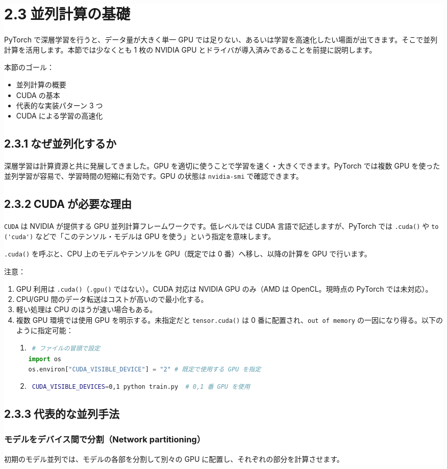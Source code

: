 # 2.3 並列計算の基礎

PyTorch で深層学習を行うと、データ量が大きく単一 GPU では足りない、あるいは学習を高速化したい場面が出てきます。そこで並列計算を活用します。本節では少なくとも 1 枚の NVIDIA GPU とドライバが導入済みであることを前提に説明します。

本節のゴール：

- 並列計算の概要
- CUDA の基本
- 代表的な実装パターン 3 つ
- CUDA による学習の高速化

## 2.3.1  なぜ並列化するか

深層学習は計算資源と共に発展してきました。GPU を適切に使うことで学習を速く・大きくできます。PyTorch では複数 GPU を使った並列学習が容易で、学習時間の短縮に有効です。GPU の状態は `nvidia-smi` で確認できます。

## 2.3.2  CUDA が必要な理由

`CUDA` は NVIDIA が提供する GPU 並列計算フレームワークです。低レベルでは CUDA 言語で記述しますが、PyTorch では `.cuda()` や `to('cuda')` などで「このテンソル・モデルは GPU を使う」という指定を意味します。

`.cuda()` を呼ぶと、CPU 上のモデルやテンソルを GPU（既定では 0 番）へ移し、以降の計算を GPU で行います。

注意：
1) GPU 利用は `.cuda()`（`.gpu()` ではない）。CUDA 対応は NVIDIA GPU のみ（AMD は OpenCL。現時点の PyTorch では未対応）。
2) CPU/GPU 間のデータ転送はコストが高いので最小化する。
3) 軽い処理は CPU のほうが速い場合もある。
4) 複数 GPU 環境では使用 GPU を明示する。未指定だと `tensor.cuda()` は 0 番に配置され、`out of memory` の一因になり得る。以下のように指定可能：
   1.  ```python
        # ファイルの冒頭で設定
       import os
       os.environ["CUDA_VISIBLE_DEVICE"] = "2" # 既定で使用する GPU を指定
       ```
   2.  ```bash
        CUDA_VISIBLE_DEVICES=0,1 python train.py  # 0,1 番 GPU を使用
       ```


## 2.3.3  代表的な並列手法

### モデルをデバイス間で分割（Network partitioning）

初期のモデル並列では、モデルの各部を分割して別々の GPU に配置し、それぞれの部分を計算させます。
